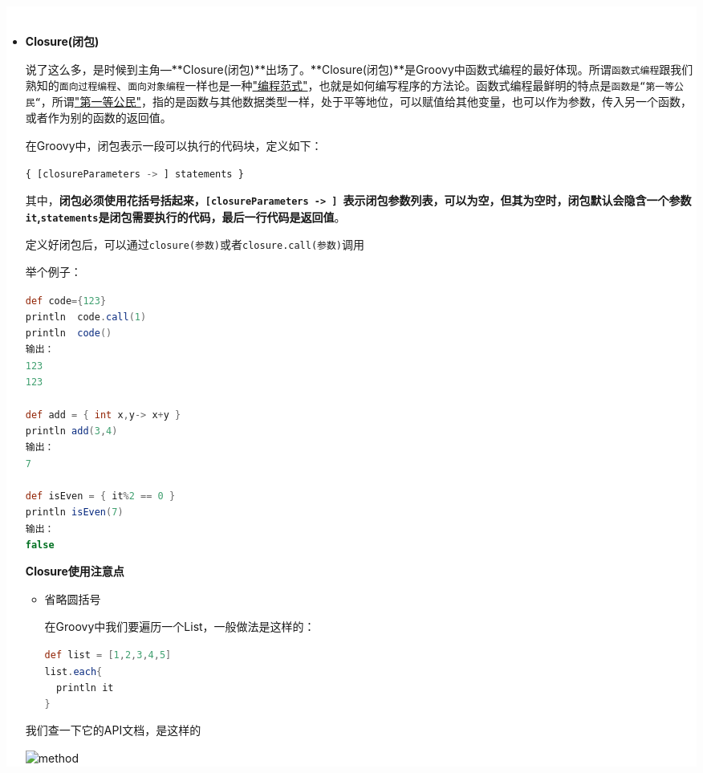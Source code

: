   ​

- **Closure(闭包)**

  说了这么多，是时候到主角—**Closure(闭包)**出场了。**Closure(闭包)**是Groovy中函数式编程的最好体现。所谓`函数式编程`跟我们熟知的`面向过程编程`、`面向对象编程`一样也是一种["编程范式"](https://zh.wikipedia.org/wiki/%E7%BC%96%E7%A8%8B%E8%8C%83%E5%9E%8B)，也就是如何编写程序的方法论。函数式编程最鲜明的特点是`函数是“第一等公民“`，所谓["第一等公民"](https://zh.wikipedia.org/wiki/%E7%AC%AC%E4%B8%80%E9%A1%9E%E7%89%A9%E4%BB%B6)，指的是函数与其他数据类型一样，处于平等地位，可以赋值给其他变量，也可以作为参数，传入另一个函数，或者作为别的函数的返回值。

  在Groovy中，闭包表示一段可以执行的代码块，定义如下：

  ```python
  { [closureParameters -> ] statements }
  ```

  其中，**闭包必须使用花括号括起来，`[closureParameters -> ] `表示闭包参数列表，可以为空，但其为空时，闭包默认会隐含一个参数`it`,`statements`是闭包需要执行的代码，最后一行代码是返回值**。

  定义好闭包后，可以通过`closure(参数)`或者`closure.call(参数)`调用

  举个例子：

  ```groovy
  def code={123}
  println  code.call(1)
  println  code()
  输出：
  123
  123

  def add = { int x,y-> x+y } 
  println add(3,4) 
  输出：
  7

  def isEven = { it%2 == 0 }   
  println isEven(7)
  输出：
  false
  ```

  **Closure使用注意点**

  - 省略圆括号

    在Groovy中我们要遍历一个List，一般做法是这样的：

    ```groovy
    def list = [1,2,3,4,5] 
    list.each{  
      println it
    }
    ```

  我们查一下它的API文档，是这样的

   ![method](http://ww2.sinaimg.cn/mw1024/0063dNt1jw1f7j8im4wvqj30n70fh75t.jpg)
